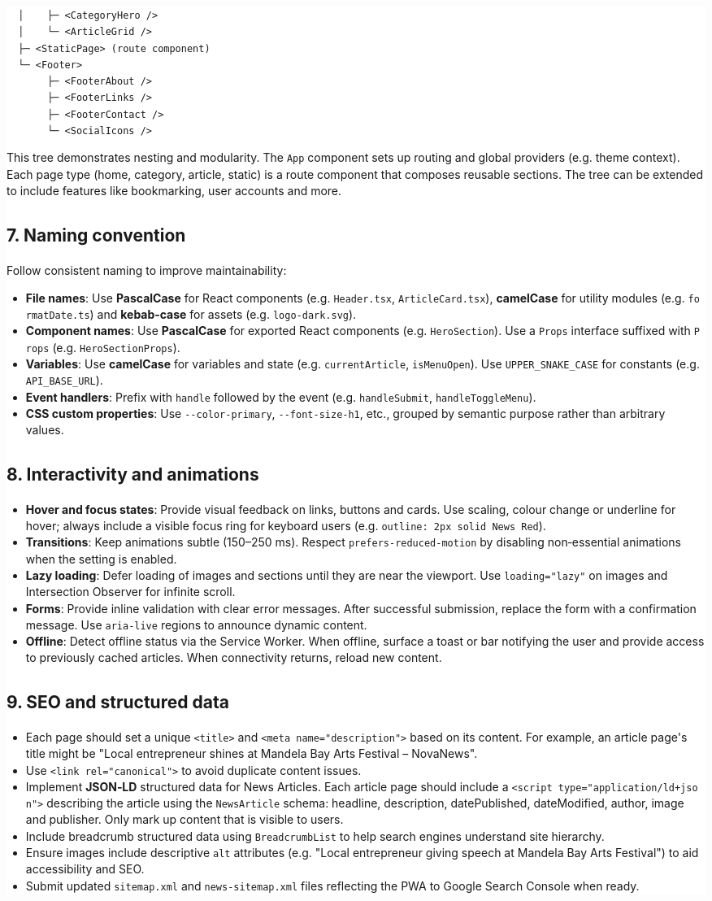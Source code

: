 ```
  │    ├─ <CategoryHero />
  │    └─ <ArticleGrid />
  ├─ <StaticPage> (route component)
  └─ <Footer>
       ├─ <FooterAbout />
       ├─ <FooterLinks />
       ├─ <FooterContact />
       └─ <SocialIcons />
```

This tree demonstrates nesting and modularity. The `App` component sets up routing and global providers (e.g. theme context). Each page type (home, category, article, static) is a route component that composes reusable sections. The tree can be extended to include features like bookmarking, user accounts and more.

## 7. Naming convention

Follow consistent naming to improve maintainability:

- **File names**: Use **PascalCase** for React components (e.g. `Header.tsx`, `ArticleCard.tsx`), **camelCase** for utility modules (e.g. `formatDate.ts`) and **kebab‑case** for assets (e.g. `logo-dark.svg`).
- **Component names**: Use **PascalCase** for exported React components (e.g. `HeroSection`). Use a `Props` interface suffixed with `Props` (e.g. `HeroSectionProps`).
- **Variables**: Use **camelCase** for variables and state (e.g. `currentArticle`, `isMenuOpen`). Use `UPPER_SNAKE_CASE` for constants (e.g. `API_BASE_URL`).
- **Event handlers**: Prefix with `handle` followed by the event (e.g. `handleSubmit`, `handleToggleMenu`).
- **CSS custom properties**: Use `--color-primary`, `--font-size-h1`, etc., grouped by semantic purpose rather than arbitrary values.

## 8. Interactivity and animations

- **Hover and focus states**: Provide visual feedback on links, buttons and cards. Use scaling, colour change or underline for hover; always include a visible focus ring for keyboard users (e.g. `outline: 2px solid News Red`).
- **Transitions**: Keep animations subtle (150–250 ms). Respect `prefers‑reduced‑motion` by disabling non‑essential animations when the setting is enabled.
- **Lazy loading**: Defer loading of images and sections until they are near the viewport. Use `loading="lazy"` on images and Intersection Observer for infinite scroll.
- **Forms**: Provide inline validation with clear error messages. After successful submission, replace the form with a confirmation message. Use `aria‑live` regions to announce dynamic content.
- **Offline**: Detect offline status via the Service Worker. When offline, surface a toast or bar notifying the user and provide access to previously cached articles. When connectivity returns, reload new content.

## 9. SEO and structured data

- Each page should set a unique `<title>` and `<meta name="description">` based on its content. For example, an article page's title might be "Local entrepreneur shines at Mandela Bay Arts Festival – NovaNews".
- Use `<link rel="canonical">` to avoid duplicate content issues.
- Implement **JSON‑LD** structured data for News Articles. Each article page should include a `<script type="application/ld+json">` describing the article using the `NewsArticle` schema: headline, description, datePublished, dateModified, author, image and publisher. Only mark up content that is visible to users.
- Include breadcrumb structured data using `BreadcrumbList` to help search engines understand site hierarchy.
- Ensure images include descriptive `alt` attributes (e.g. "Local entrepreneur giving speech at Mandela Bay Arts Festival") to aid accessibility and SEO.
- Submit updated `sitemap.xml` and `news‑sitemap.xml` files reflecting the PWA to Google Search Console when ready.
